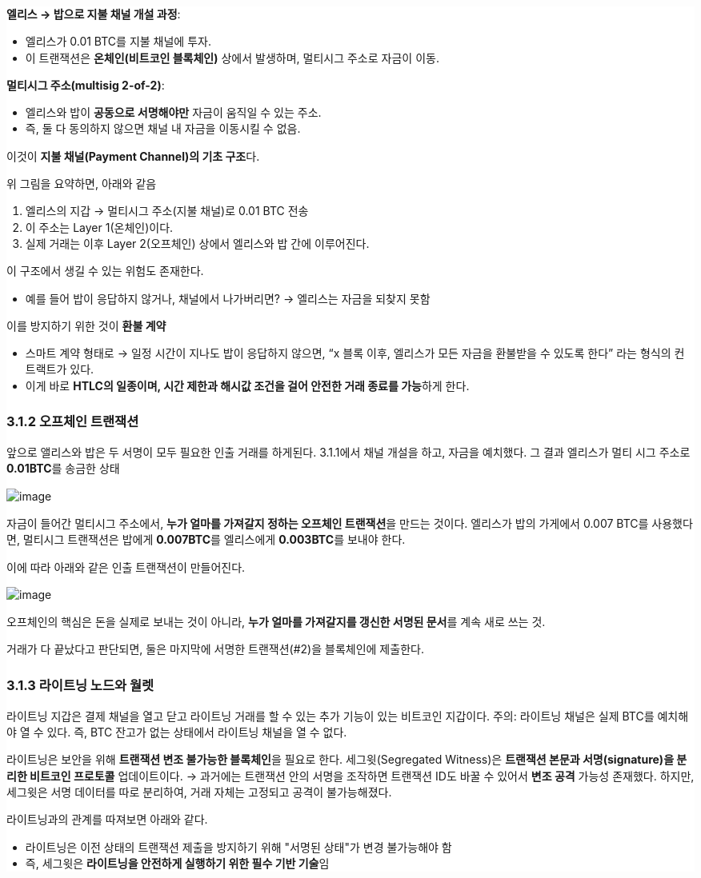 
**엘리스 → 밥으로 지불 채널 개설 과정**:

- 엘리스가 0.01 BTC를 지불 채널에 투자.
- 이 트랜잭션은 **온체인(비트코인 블록체인)** 상에서 발생하며, 멀티시그 주소로 자금이 이동.

**멀티시그 주소(multisig 2-of-2)**:

- 엘리스와 밥이 **공동으로 서명해야만** 자금이 움직일 수 있는 주소.
- 즉, 둘 다 동의하지 않으면 채널 내 자금을 이동시킬 수 없음.

이것이 **지불 채널(Payment Channel)의 기초 구조**다.

위 그림을 요약하면, 아래와 같음

1. 엘리스의 지갑 → 멀티시그 주소(지불 채널)로 0.01 BTC 전송
2. 이 주소는 Layer 1(온체인)이다.
3. 실제 거래는 이후 Layer 2(오프체인) 상에서 엘리스와 밥 간에 이루어진다.

이 구조에서 생길 수 있는 위험도 존재한다.

- 예를 들어 밥이 응답하지 않거나, 채널에서 나가버리면? → 엘리스는 자금을 되찾지 못함

이를 방지하기 위한 것이 **환불 계약**

- 스마트 계약 형태로 → 일정 시간이 지나도 밥이 응답하지 않으면, “x 블록 이후, 엘리스가 모든 자금을 환불받을 수 있도록 한다” 라는 형식의 컨트랙트가 있다.
- 이게 바로 **HTLC의 일종이며, 시간 제한과 해시값 조건을 걸어 안전한 거래 종료를 가능**하게 한다.

### 3.1.2 오프체인 트랜잭션

앞으로 앨리스와 밥은 두 서명이 모두 필요한 인출 거래를 하게된다. 
3.1.1에서 채널 개설을 하고, 자금을 예치했다. 그 결과 엘리스가 멀티 시그 주소로 **0.01BTC**를 송금한 상태

<img width="437" alt="image" src="https://github.com/user-attachments/assets/1740c254-fae2-4626-862a-06b7fcc3d130" />


자금이 들어간 멀티시그 주소에서, **누가 얼마를 가져갈지 정하는 오프체인 트랜잭션**을 만드는 것이다.
엘리스가 밥의 가게에서 0.007 BTC를 사용했다면, 멀티시그 트랜잭션은 밥에게 **0.007BTC**를 엘리스에게 **0.003BTC**를 보내야 한다.

이에 따라 아래와 같은 인출 트랜잭션이 만들어진다.

<img width="667" alt="image" src="https://github.com/user-attachments/assets/63d1f463-d49e-4618-8207-295c7d4a3719" />


오프체인의 핵심은 돈을 실제로 보내는 것이 아니라, **누가 얼마를 가져갈지를 갱신한 서명된 문서**를 계속 새로 쓰는 것.

거래가 다 끝났다고 판단되면, 둘은 마지막에 서명한 트랜잭션(#2)을 블록체인에 제출한다.

### 3.1.3 라이트닝 노드와 월렛

라이트닝 지갑은 결제 채널을 열고 닫고 라이트닝 거래를 할 수 있는 추가 기능이 있는 비트코인 지갑이다.
주의: 라이트닝 채널은 실제 BTC를 예치해야 열 수 있다. 즉, BTC 잔고가 없는 상태에서 라이트닝 채널을 열 수 없다.

라이트닝은 보안을 위해 **트랜잭션 변조 불가능한 블록체인**을 필요로 한다. 세그윗(Segregated Witness)은 **트랜잭션 본문과 서명(signature)을 분리한 비트코인 프로토콜** 업데이트이다. 
→ 과거에는 트랜잭션 안의 서명을 조작하면 트랜잭션 ID도 바꿀 수 있어서 **변조 공격** 가능성 존재했다. 하지만, 세그윗은 서명 데이터를 따로 분리하여, 거래 자체는 고정되고 공격이 불가능해졌다.

라이트닝과의 관계를 따져보면 아래와 같다.

- 라이트닝은 이전 상태의 트랜잭션 제출을 방지하기 위해 "서명된 상태"가 변경 불가능해야 함
- 즉, 세그윗은 **라이트닝을 안전하게 실행하기 위한 필수 기반 기술**임
